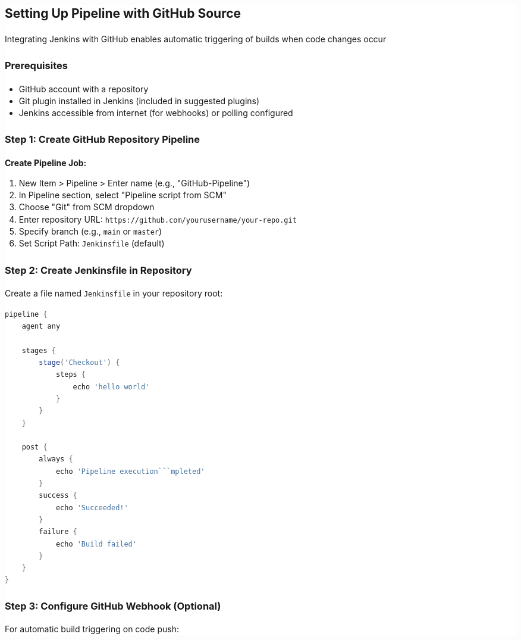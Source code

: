 ## Setting Up Pipeline with GitHub Source

Integrating Jenkins with GitHub enables automatic triggering of builds when code changes occur

### Prerequisites
- GitHub account with a repository
- Git plugin installed in Jenkins (included in suggested plugins)
- Jenkins accessible from internet (for webhooks) or polling configured

### Step 1: Create GitHub Repository Pipeline

**Create Pipeline Job:**
1. New Item > Pipeline > Enter name (e.g., "GitHub-Pipeline")
2. In Pipeline section, select "Pipeline script from SCM"
3. Choose "Git" from SCM dropdown
4. Enter repository URL: `https://github.com/yourusername/your-repo.git`
5. Specify branch (e.g., `main` or `master`)
6. Set Script Path: `Jenkinsfile` (default)

### Step 2: Create Jenkinsfile in Repository

Create a file named `Jenkinsfile` in your repository root:

```groovy
pipeline {
    agent any
    
    stages {
        stage('Checkout') {
            steps {
                echo 'hello world'
            }
        }
    }
    
    post {
        always {
            echo 'Pipeline execution```mpleted'
        }
        success {
            echo 'Succeeded!'     
        }
        failure {
            echo 'Build failed'
        }
    }
}
```

### Step 3: Configure GitHub Webhook (Optional)

For automatic build triggering on code push:
